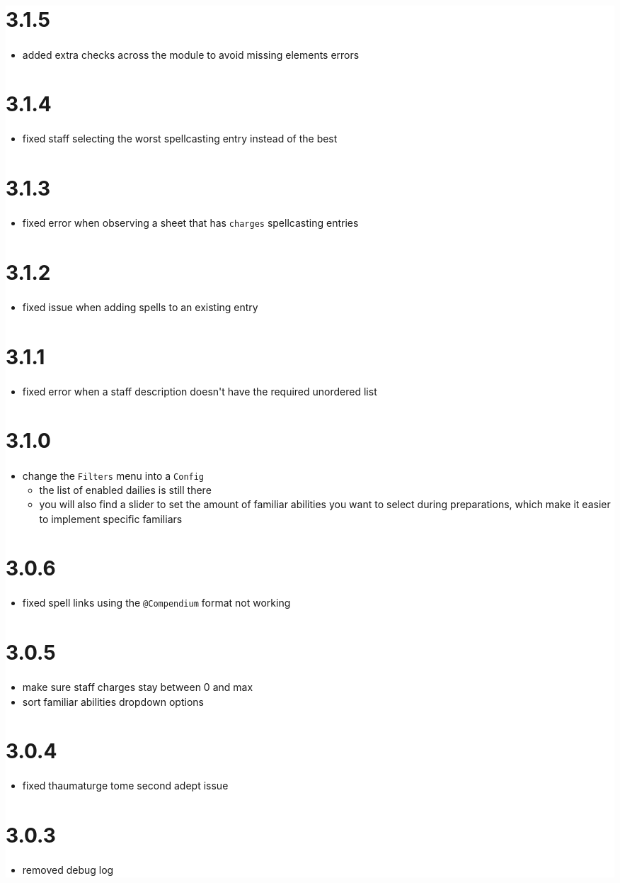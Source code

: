 # 3.1.5

-   added extra checks across the module to avoid missing elements errors

# 3.1.4

-   fixed staff selecting the worst spellcasting entry instead of the best

# 3.1.3

-   fixed error when observing a sheet that has `charges` spellcasting entries

# 3.1.2

-   fixed issue when adding spells to an existing entry

# 3.1.1

-   fixed error when a staff description doesn't have the required unordered list

# 3.1.0

-   change the `Filters` menu into a `Config`
    -   the list of enabled dailies is still there
    -   you will also find a slider to set the amount of familiar abilities you want to select during preparations, which make it easier to implement specific familiars

# 3.0.6

-   fixed spell links using the `@Compendium` format not working

# 3.0.5

-   make sure staff charges stay between 0 and max
-   sort familiar abilities dropdown options

# 3.0.4

-   fixed thaumaturge tome second adept issue

# 3.0.3

-   removed debug log
